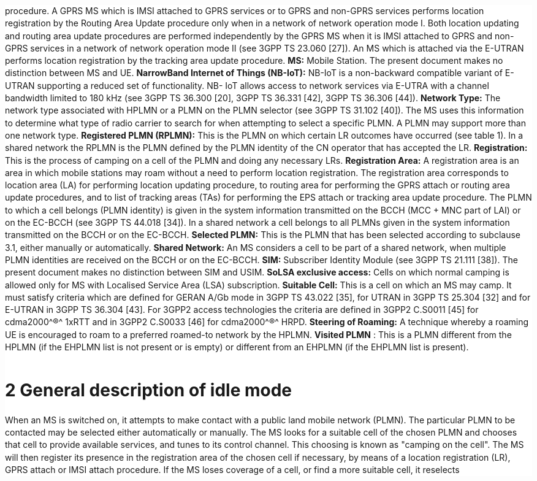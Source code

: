 procedure. A GPRS MS which is IMSI attached to GPRS services or to GPRS and
non-GPRS services performs location registration by the Routing Area Update
procedure only when in a network of network operation mode I. Both location
updating and routing area update procedures are performed independently by the
GPRS MS when it is IMSI attached to GPRS and non-GPRS services in a network of
network operation mode II (see 3GPP TS 23.060 [27]). An MS which is attached
via the E-UTRAN performs location registration by the tracking area update
procedure.
**MS:** Mobile Station. The present document makes no distinction between MS
and UE.
**NarrowBand Internet of Things (NB-IoT):** NB-IoT is a non-backward
compatible variant of E-UTRAN supporting a reduced set of functionality. NB-
IoT allows access to network services via E-UTRA with a channel bandwidth
limited to 180 kHz (see 3GPP TS 36.300 [20], 3GPP TS 36.331 [42], 3GPP TS
36.306 [44]).
**Network Type:** The network type associated with HPLMN or a PLMN on the PLMN
selector (see 3GPP TS 31.102 [40]). The MS uses this information to determine
what type of radio carrier to search for when attempting to select a specific
PLMN. A PLMN may support more than one network type.
**Registered PLMN (RPLMN):** This is the PLMN on which certain LR outcomes
have occurred (see table 1). In a shared network the RPLMN is the PLMN defined
by the PLMN identity of the CN operator that has accepted the LR.
**Registration:** This is the process of camping on a cell of the PLMN and
doing any necessary LRs.
**Registration Area:** A registration area is an area in which mobile stations
may roam without a need to perform location registration. The registration
area corresponds to location area (LA) for performing location updating
procedure, to routing area for performing the GPRS attach or routing area
update procedures, and to list of tracking areas (TAs) for performing the EPS
attach or tracking area update procedure.
The PLMN to which a cell belongs (PLMN identity) is given in the system
information transmitted on the BCCH (MCC + MNC part of LAI) or on the EC-BCCH
(see 3GPP TS 44.018 [34]). In a shared network a cell belongs to all PLMNs
given in the system information transmitted on the BCCH or on the EC-BCCH.
**Selected PLMN:** This is the PLMN that has been selected according to
subclause 3.1, either manually or automatically.
**Shared Network:** An MS considers a cell to be part of a shared network,
when multiple PLMN identities are received on the BCCH or on the EC-BCCH.
**SIM:** Subscriber Identity Module (see 3GPP TS 21.111 [38]). The present
document makes no distinction between SIM and USIM.
**SoLSA exclusive access:** Cells on which normal camping is allowed only for
MS with Localised Service Area (LSA) subscription.
**Suitable Cell:** This is a cell on which an MS may camp. It must satisfy
criteria which are defined for GERAN A/Gb mode in 3GPP TS 43.022 [35], for
UTRAN in 3GPP TS 25.304 [32] and for E-UTRAN in 3GPP TS 36.304 [43]. For 3GPP2
access technologies the criteria are defined in 3GPP2 C.S0011 [45] for
cdma2000^®^ 1xRTT and in 3GPP2 C.S0033 [46] for cdma2000^®^ HRPD.
**Steering of Roaming:** A technique whereby a roaming UE is encouraged to
roam to a preferred roamed-to network by the HPLMN.
**Visited PLMN** : This is a PLMN different from the HPLMN (if the EHPLMN list
is not present or is empty) or different from an EHPLMN (if the EHPLMN list is
present).
# 2 General description of idle mode
When an MS is switched on, it attempts to make contact with a public land
mobile network (PLMN). The particular PLMN to be contacted may be selected
either automatically or manually.
The MS looks for a suitable cell of the chosen PLMN and chooses that cell to
provide available services, and tunes to its control channel. This choosing is
known as \"camping on the cell\". The MS will then register its presence in
the registration area of the chosen cell if necessary, by means of a location
registration (LR), GPRS attach or IMSI attach procedure.
If the MS loses coverage of a cell, or find a more suitable cell, it reselects